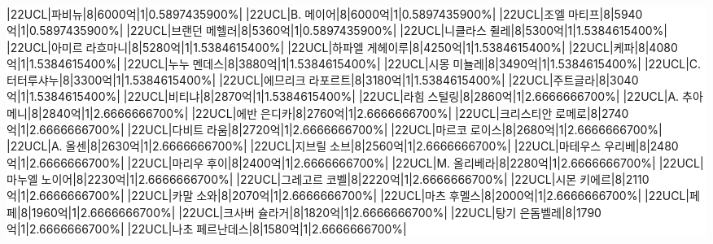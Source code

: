|22UCL|파비뉴|8|6000억|1|0.5897435900%|
|22UCL|B. 메이어|8|6000억|1|0.5897435900%|
|22UCL|조엘 마티프|8|5940억|1|0.5897435900%|
|22UCL|브랜던 메헬러|8|5360억|1|0.5897435900%|
|22UCL|니클라스 쥘레|8|5300억|1|1.5384615400%|
|22UCL|아미르 라흐마니|8|5280억|1|1.5384615400%|
|22UCL|하파엘 게헤이루|8|4250억|1|1.5384615400%|
|22UCL|케파|8|4080억|1|1.5384615400%|
|22UCL|누누 멘데스|8|3880억|1|1.5384615400%|
|22UCL|시몽 미뇰레|8|3490억|1|1.5384615400%|
|22UCL|C. 터터루샤누|8|3300억|1|1.5384615400%|
|22UCL|에므리크 라포르트|8|3180억|1|1.5384615400%|
|22UCL|주트글라|8|3040억|1|1.5384615400%|
|22UCL|비티냐|8|2870억|1|1.5384615400%|
|22UCL|라힘 스털링|8|2860억|1|2.6666666700%|
|22UCL|A. 추아메니|8|2840억|1|2.6666666700%|
|22UCL|에반 은디카|8|2760억|1|2.6666666700%|
|22UCL|크리스티안 로메로|8|2740억|1|2.6666666700%|
|22UCL|다비트 라움|8|2720억|1|2.6666666700%|
|22UCL|마르코 로이스|8|2680억|1|2.6666666700%|
|22UCL|A. 올센|8|2630억|1|2.6666666700%|
|22UCL|지브릴 소브|8|2560억|1|2.6666666700%|
|22UCL|마테우스 우리베|8|2480억|1|2.6666666700%|
|22UCL|마리우 후이|8|2400억|1|2.6666666700%|
|22UCL|M. 올리베라|8|2280억|1|2.6666666700%|
|22UCL|마누엘 노이어|8|2230억|1|2.6666666700%|
|22UCL|그레고르 코벨|8|2220억|1|2.6666666700%|
|22UCL|시몬 키에르|8|2110억|1|2.6666666700%|
|22UCL|카말 소와|8|2070억|1|2.6666666700%|
|22UCL|마츠 후멜스|8|2000억|1|2.6666666700%|
|22UCL|페페|8|1960억|1|2.6666666700%|
|22UCL|크사버 슐라거|8|1820억|1|2.6666666700%|
|22UCL|탕기 은돔벨레|8|1790억|1|2.6666666700%|
|22UCL|나초 페르난데스|8|1580억|1|2.6666666700%|
